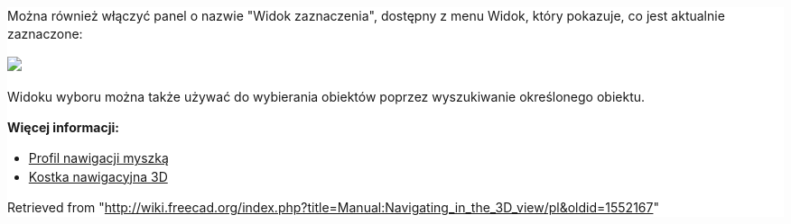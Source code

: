 Można również włączyć panel o nazwie "Widok zaznaczenia", dostępny z menu Widok, który pokazuje, co jest aktualnie zaznaczone:

![](/images/Selection_view.jpg)

Widoku wyboru można także używać do wybierania obiektów poprzez wyszukiwanie określonego obiektu.

**Więcej informacji:**

- [Profil nawigacji myszką](/Mouse_navigation/pl "Mouse navigation/pl")
- [Kostka nawigacyjna 3D](/Navigation_Cube/pl "Navigation Cube/pl")

Retrieved from "<http://wiki.freecad.org/index.php?title=Manual:Navigating_in_the_3D_view/pl&oldid=1552167>"
